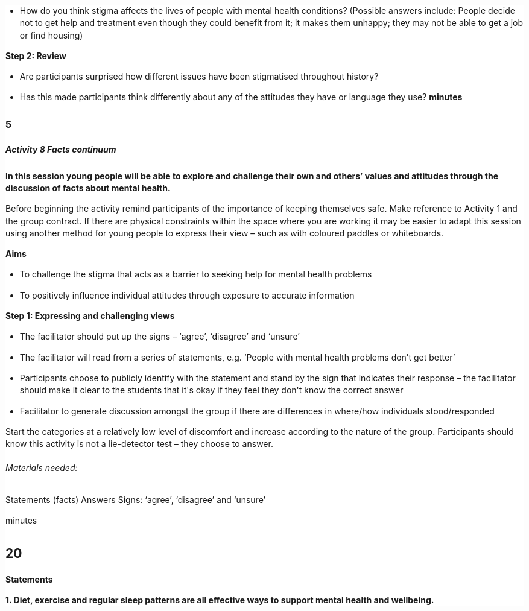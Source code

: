 - How do you think stigma affects the lives of people with     mental health conditions? (Possible answers include:     People decide not to get help and treatment even though     they could benefit from it; it makes them unhappy; they     may not be able to get a job or find housing) 

**Step 2: Review** 

- Are participants surprised how different issues have     been stigmatised throughout history? 

- Has this made participants think differently about any of     the attitudes they have or language they use? **minutes** 

### 5 


##### Activity 8 Facts continuum 

**In this session young people will be able to explore and challenge their own and others’ values and attitudes through the discussion of facts about mental health.** 

Before beginning the activity remind participants of the importance of keeping themselves safe. Make reference to Activity 1 and the group contract. If there are physical constraints within the space where you are working it may be easier to adapt this session using another method for young people to express their view – such as with coloured paddles or whiteboards. 

**Aims** 

- To challenge the stigma that acts as a barrier to seeking     help for mental health problems 

- To positively influence individual attitudes through     exposure to accurate information 

**Step 1: Expressing and challenging views** 

- The facilitator should put up the signs – ‘agree’, ‘disagree’     and ‘unsure’ 

- The facilitator will read from a series of statements, e.g.     ‘People with mental health problems don’t get better’ 

- Participants choose to publicly identify with the     statement and stand by the sign that indicates their     response – the facilitator should make it clear to the     students that it's okay if they feel they don't know the     correct answer 

- Facilitator to generate discussion amongst the group     if there are differences in where/how individuals     stood/responded 

Start the categories at a relatively low level of discomfort and increase according to the nature of the group. Participants should know this activity is not a lie-detector test – they choose to answer. 

###### Materials needed: 

 Statements (facts) Answers Signs: ‘agree’, ‘disagree’ and ‘unsure’ 

 minutes 

## 20 


**Statements** 

**1. Diet, exercise and regular sleep patterns are all effective ways to support mental health and wellbeing.** 
